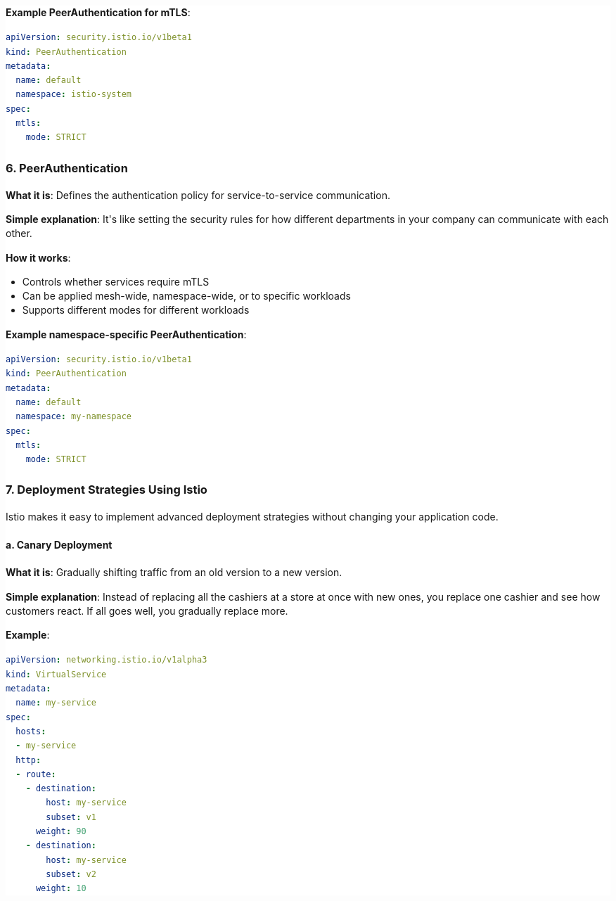**Example PeerAuthentication for mTLS**:
```yaml
apiVersion: security.istio.io/v1beta1
kind: PeerAuthentication
metadata:
  name: default
  namespace: istio-system
spec:
  mtls:
    mode: STRICT
```

### 6. PeerAuthentication

**What it is**: Defines the authentication policy for service-to-service communication.

**Simple explanation**: It's like setting the security rules for how different departments in your company can communicate with each other.

**How it works**:
- Controls whether services require mTLS
- Can be applied mesh-wide, namespace-wide, or to specific workloads
- Supports different modes for different workloads

**Example namespace-specific PeerAuthentication**:
```yaml
apiVersion: security.istio.io/v1beta1
kind: PeerAuthentication
metadata:
  name: default
  namespace: my-namespace
spec:
  mtls:
    mode: STRICT
```

### 7. Deployment Strategies Using Istio

Istio makes it easy to implement advanced deployment strategies without changing your application code.

#### a. Canary Deployment

**What it is**: Gradually shifting traffic from an old version to a new version.

**Simple explanation**: Instead of replacing all the cashiers at a store at once with new ones, you replace one cashier and see how customers react. If all goes well, you gradually replace more.

**Example**:
```yaml
apiVersion: networking.istio.io/v1alpha3
kind: VirtualService
metadata:
  name: my-service
spec:
  hosts:
  - my-service
  http:
  - route:
    - destination:
        host: my-service
        subset: v1
      weight: 90
    - destination:
        host: my-service
        subset: v2
      weight: 10
```